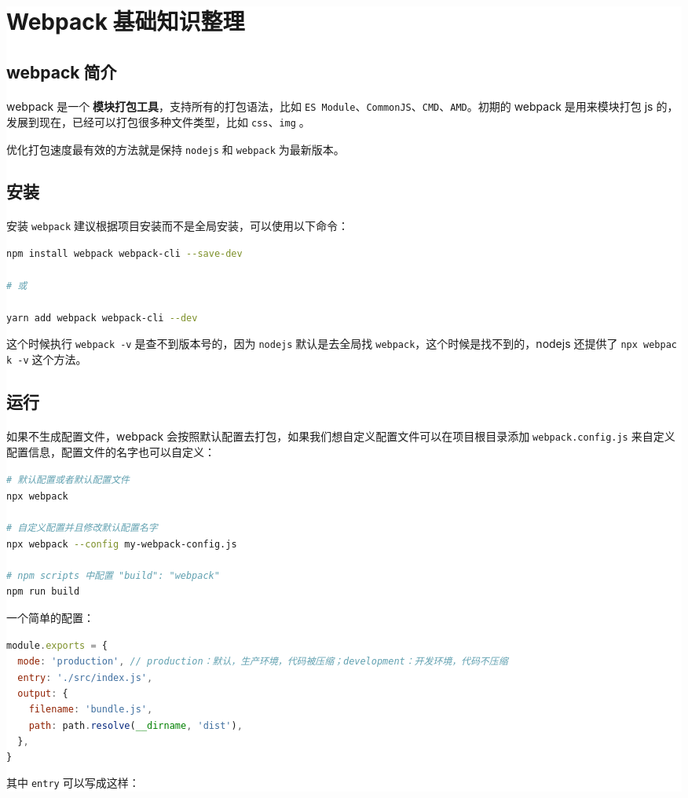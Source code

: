 # Webpack 基础知识整理

## webpack 简介

webpack 是一个 **模块打包工具**，支持所有的打包语法，比如 `ES Module`、`CommonJS`、`CMD`、`AMD`。初期的 webpack 是用来模块打包 js 的，发展到现在，已经可以打包很多种文件类型，比如 `css`、`img` 。

优化打包速度最有效的方法就是保持 `nodejs` 和 `webpack` 为最新版本。

## 安装

安装 `webpack` 建议根据项目安装而不是全局安装，可以使用以下命令：

```bash
npm install webpack webpack-cli --save-dev

# 或

yarn add webpack webpack-cli --dev
```

这个时候执行 `webpack -v` 是查不到版本号的，因为 `nodejs` 默认是去全局找 `webpack`，这个时候是找不到的，nodejs 还提供了 `npx webpack -v` 这个方法。

## 运行

如果不生成配置文件，webpack 会按照默认配置去打包，如果我们想自定义配置文件可以在项目根目录添加 `webpack.config.js` 来自定义配置信息，配置文件的名字也可以自定义：

```bash
# 默认配置或者默认配置文件
npx webpack

# 自定义配置并且修改默认配置名字
npx webpack --config my-webpack-config.js

# npm scripts 中配置 "build": "webpack"
npm run build
```

一个简单的配置：

```js
module.exports = {
  mode: 'production', // production：默认，生产环境，代码被压缩；development：开发环境，代码不压缩
  entry: './src/index.js',
  output: {
    filename: 'bundle.js',
    path: path.resolve(__dirname, 'dist'),
  },
}
```

其中 `entry` 可以写成这样：
